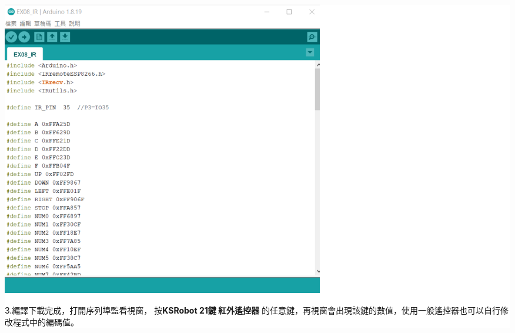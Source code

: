  <img src="images/KSB065/arduino/ex-0081.png" alt="00008" style="zoom:67%;" />



3.編譯下載完成，打開序列埠監看視窗， 按**KSRobot 21鍵 紅外遙控器** 的任意鍵，再視窗會出現該鍵的數值，使用一般遙控器也可以自行修改程式中的編碼值。
